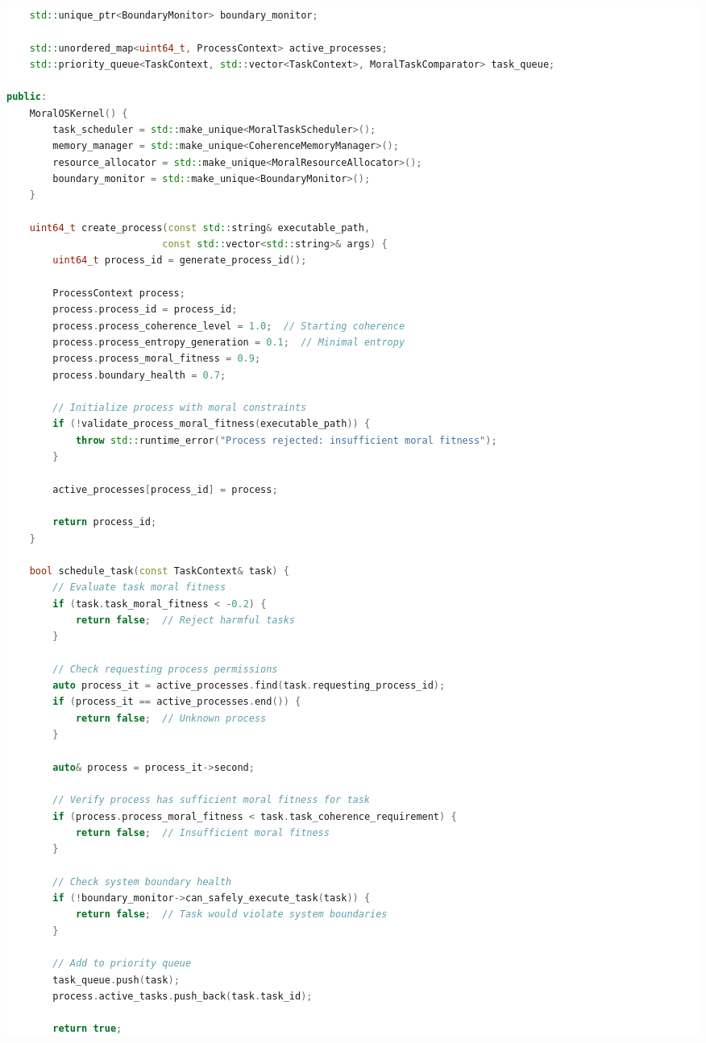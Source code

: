 ```cpp
    std::unique_ptr<BoundaryMonitor> boundary_monitor;
    
    std::unordered_map<uint64_t, ProcessContext> active_processes;
    std::priority_queue<TaskContext, std::vector<TaskContext>, MoralTaskComparator> task_queue;
    
public:
    MoralOSKernel() {
        task_scheduler = std::make_unique<MoralTaskScheduler>();
        memory_manager = std::make_unique<CoherenceMemoryManager>();
        resource_allocator = std::make_unique<MoralResourceAllocator>();
        boundary_monitor = std::make_unique<BoundaryMonitor>();
    }
    
    uint64_t create_process(const std::string& executable_path, 
                           const std::vector<std::string>& args) {
        uint64_t process_id = generate_process_id();
        
        ProcessContext process;
        process.process_id = process_id;
        process.process_coherence_level = 1.0;  // Starting coherence
        process.process_entropy_generation = 0.1;  // Minimal entropy
        process.process_moral_fitness = 0.9;
        process.boundary_health = 0.7;
        
        // Initialize process with moral constraints
        if (!validate_process_moral_fitness(executable_path)) {
            throw std::runtime_error("Process rejected: insufficient moral fitness");
        }
        
        active_processes[process_id] = process;
        
        return process_id;
    }
    
    bool schedule_task(const TaskContext& task) {
        // Evaluate task moral fitness
        if (task.task_moral_fitness < -0.2) {
            return false;  // Reject harmful tasks
        }
        
        // Check requesting process permissions
        auto process_it = active_processes.find(task.requesting_process_id);
        if (process_it == active_processes.end()) {
            return false;  // Unknown process
        }
        
        auto& process = process_it->second;
        
        // Verify process has sufficient moral fitness for task
        if (process.process_moral_fitness < task.task_coherence_requirement) {
            return false;  // Insufficient moral fitness
        }
        
        // Check system boundary health
        if (!boundary_monitor->can_safely_execute_task(task)) {
            return false;  // Task would violate system boundaries
        }
        
        // Add to priority queue
        task_queue.push(task);
        process.active_tasks.push_back(task.task_id);
        
        return true;
```